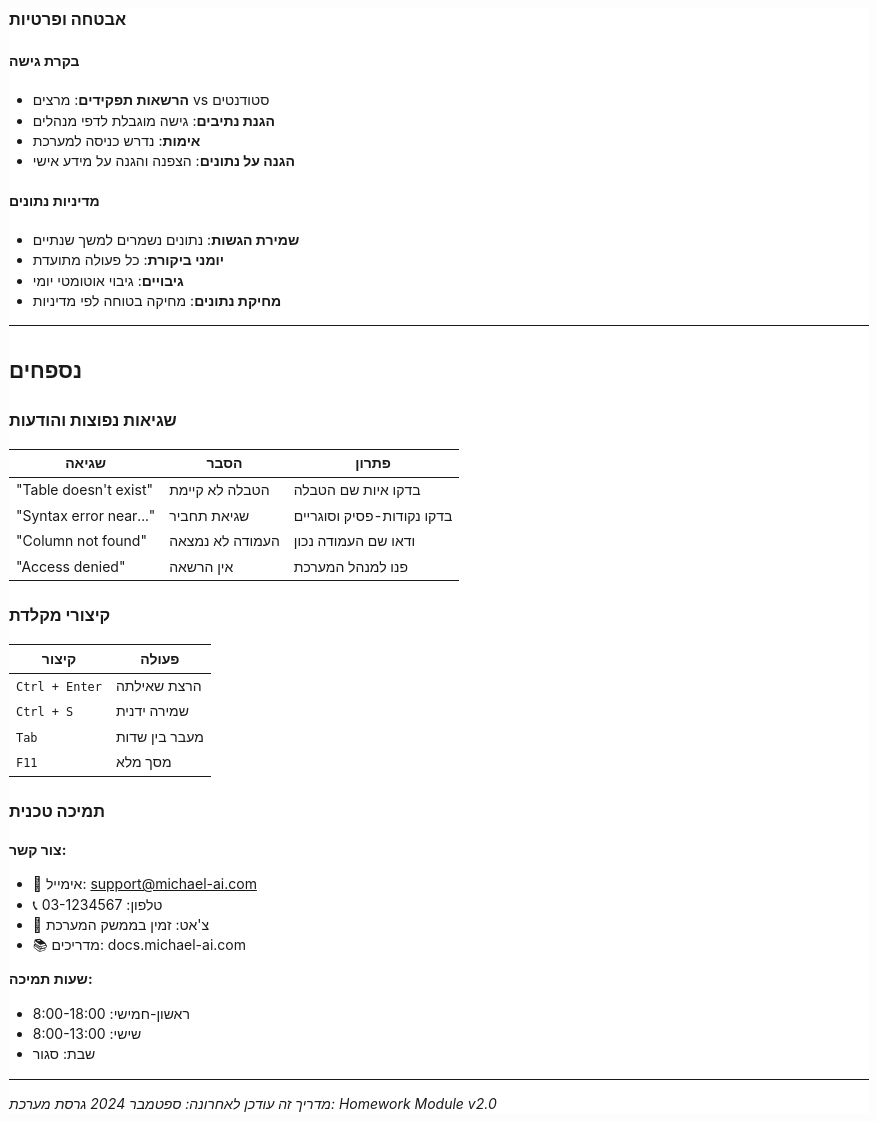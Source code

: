 ### אבטחה ופרטיות

#### בקרת גישה
- **הרשאות תפקידים**: מרצים vs סטודנטים
- **הגנת נתיבים**: גישה מוגבלת לדפי מנהלים
- **אימות**: נדרש כניסה למערכת
- **הגנה על נתונים**: הצפנה והגנה על מידע אישי

#### מדיניות נתונים
- **שמירת הגשות**: נתונים נשמרים למשך שנתיים
- **יומני ביקורת**: כל פעולה מתועדת
- **גיבויים**: גיבוי אוטומטי יומי
- **מחיקת נתונים**: מחיקה בטוחה לפי מדיניות

---

## נספחים

### שגיאות נפוצות והודעות

| שגיאה | הסבר | פתרון |
|-------|------|--------|
| "Table doesn't exist" | הטבלה לא קיימת | בדקו איות שם הטבלה |
| "Syntax error near..." | שגיאת תחביר | בדקו נקודות-פסיק וסוגריים |
| "Column not found" | העמודה לא נמצאה | ודאו שם העמודה נכון |
| "Access denied" | אין הרשאה | פנו למנהל המערכת |

### קיצורי מקלדת

| קיצור | פעולה |
|-------|--------|
| `Ctrl + Enter` | הרצת שאילתה |
| `Ctrl + S` | שמירה ידנית |
| `Tab` | מעבר בין שדות |
| `F11` | מסך מלא |

### תמיכה טכנית

**צור קשר:**
- 📧 אימייל: support@michael-ai.com
- 📞 טלפון: 03-1234567
- 💬 צ'אט: זמין בממשק המערכת
- 📚 מדריכים: docs.michael-ai.com

**שעות תמיכה:**
- ראשון-חמישי: 8:00-18:00
- שישי: 8:00-13:00
- שבת: סגור

---

*מדריך זה עודכן לאחרונה: ספטמבר 2024*
*גרסת מערכת: Homework Module v2.0*
